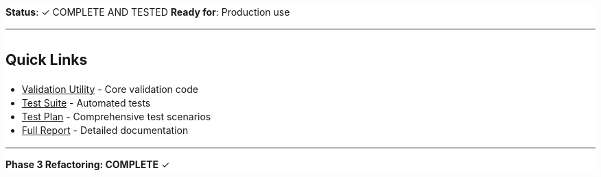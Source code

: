 **Status**: ✓ COMPLETE AND TESTED
**Ready for**: Production use

---

## Quick Links

- [Validation Utility](js/utils/validationUtils.js) - Core validation code
- [Test Suite](test_validation.html) - Automated tests
- [Test Plan](PHASE3_TESTING.md) - Comprehensive test scenarios
- [Full Report](PHASE3_REPORT.md) - Detailed documentation

---

**Phase 3 Refactoring: COMPLETE** ✓

